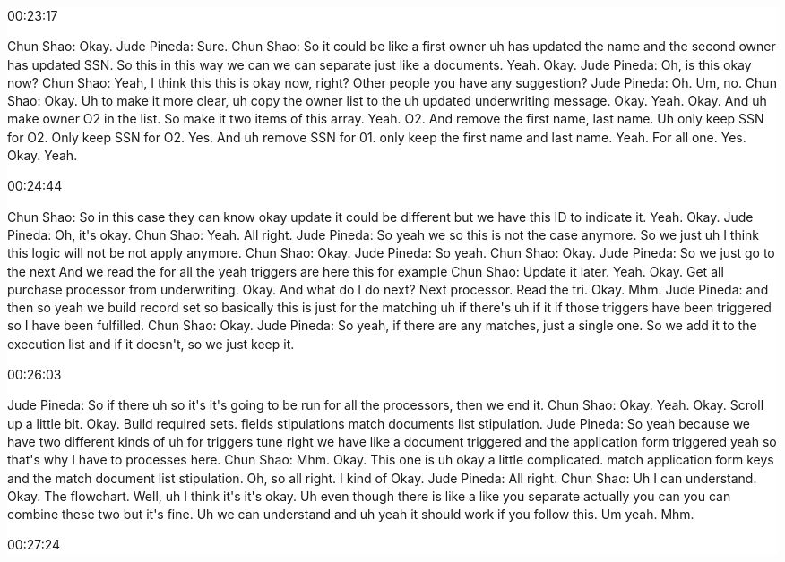 
00:23:17

Chun Shao: Okay.
Jude Pineda: Sure.
Chun Shao: So it could be like a first owner uh has updated the name and the second owner has updated SSN. So this in this way we can we can separate just like a documents. Yeah. Okay.
Jude Pineda: Oh, is this okay now?
Chun Shao: Yeah, I think this this is okay now, right? Other people you have any suggestion?
Jude Pineda: Oh. Um, no.
Chun Shao: Okay. Uh to make it more clear, uh copy the owner list to the uh updated underwriting message. Okay. Yeah. Okay. And uh make owner O2 in the list. So make it two items of this array. Yeah. O2. And remove the first name, last name. Uh only keep SSN for O2. Only keep SSN for O2. Yes. And uh remove SSN for 01. only keep the first name and last name. Yeah. For all one. Yes. Okay. Yeah.


00:24:44

Chun Shao: So in this case they can know okay update it could be different but we have this ID to indicate it. Yeah. Okay.
Jude Pineda: Oh, it's okay.
Chun Shao: Yeah. All right.
Jude Pineda: So yeah we so this is not the case anymore. So we just uh I think this logic will not be not apply anymore.
Chun Shao: Okay.
Jude Pineda: So yeah.
Chun Shao: Okay.
Jude Pineda: So we just go to the next And we read the for all the yeah triggers are here this for example
Chun Shao: Update it later. Yeah. Okay. Get all purchase processor from underwriting. Okay. And what do I do next? Next processor. Read the tri. Okay. Mhm.
Jude Pineda: and then so yeah we build record set so basically this is just for the matching uh if there's uh if it if those triggers have been triggered so I have been fulfilled.
Chun Shao: Okay.
Jude Pineda: So yeah, if there are any matches, just a single one. So we add it to the execution list and if it doesn't, so we just keep it.


00:26:03

Jude Pineda: So if there uh so it's it's going to be run for all the processors, then we end it.
Chun Shao: Okay. Yeah. Okay. Scroll up a little bit. Okay. Build required sets. fields stipulations match documents list stipulation.
Jude Pineda: So yeah because we have two different kinds of uh for triggers tune right we have like a document triggered and the application form triggered yeah so that's why I have to processes here.
Chun Shao: Mhm. Okay. This one is uh okay a little complicated. match application form keys and the match document list stipulation. Oh, so all right. I kind of Okay.
Jude Pineda: All right.
Chun Shao: Uh I can understand. Okay. The flowchart. Well, uh I think it's it's okay. Uh even though there is like a like you separate actually you can you can combine these two but it's fine. Uh we can understand and uh yeah it should work if you follow this. Um yeah. Mhm.


00:27:24

